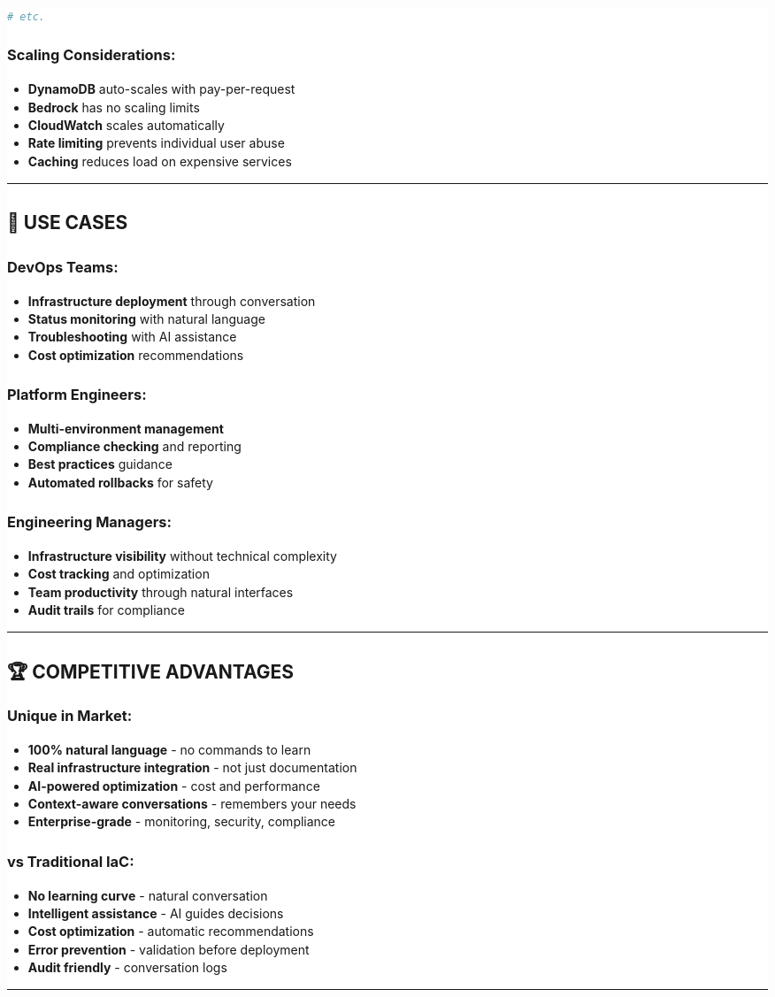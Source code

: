 ```bash
# etc.
```

### **Scaling Considerations:**
- **DynamoDB** auto-scales with pay-per-request
- **Bedrock** has no scaling limits
- **CloudWatch** scales automatically
- **Rate limiting** prevents individual user abuse
- **Caching** reduces load on expensive services

---

## 🎯 **USE CASES**

### **DevOps Teams:**
- **Infrastructure deployment** through conversation
- **Status monitoring** with natural language
- **Troubleshooting** with AI assistance
- **Cost optimization** recommendations

### **Platform Engineers:**
- **Multi-environment management** 
- **Compliance checking** and reporting
- **Best practices** guidance
- **Automated rollbacks** for safety

### **Engineering Managers:**
- **Infrastructure visibility** without technical complexity
- **Cost tracking** and optimization
- **Team productivity** through natural interfaces
- **Audit trails** for compliance

---

## 🏆 **COMPETITIVE ADVANTAGES**

### **Unique in Market:**
- **100% natural language** - no commands to learn
- **Real infrastructure integration** - not just documentation
- **AI-powered optimization** - cost and performance
- **Context-aware conversations** - remembers your needs
- **Enterprise-grade** - monitoring, security, compliance

### **vs Traditional IaC:**
- **No learning curve** - natural conversation
- **Intelligent assistance** - AI guides decisions
- **Cost optimization** - automatic recommendations
- **Error prevention** - validation before deployment
- **Audit friendly** - conversation logs

---